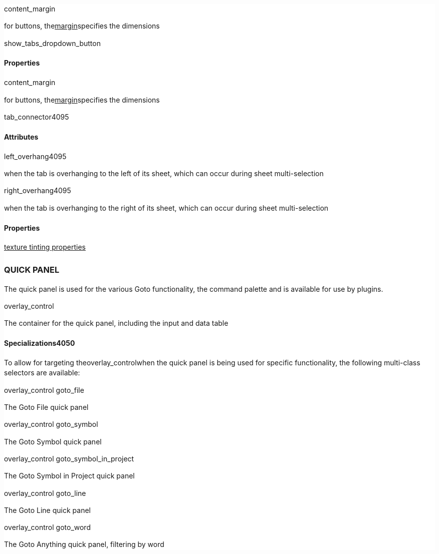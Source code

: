 content\_margin

for buttons, the[margin](themes#padding_margin)specifies the dimensions

show\_tabs\_dropdown\_button

#### Properties

content\_margin

for buttons, the[margin](themes#padding_margin)specifies the dimensions

tab\_connector4095

#### Attributes

left\_overhang4095

when the tab is overhanging to the left of its sheet, which can occur during sheet multi-selection

right\_overhang4095

when the tab is overhanging to the right of its sheet, which can occur during sheet multi-selection

#### Properties

[texture tinting properties](themes#texture_tinting_properties)

### QUICK PANEL

The quick panel is used for the various Goto functionality, the command palette and is available for use by plugins.

overlay\_control

The container for the quick panel, including the input and data table

#### Specializations4050

To allow for targeting theoverlay\_controlwhen the quick panel is being used for specific functionality, the following multi-class selectors are available:

overlay\_control goto\_file

The Goto File quick panel

overlay\_control goto\_symbol

The Goto Symbol quick panel

overlay\_control goto\_symbol\_in\_project

The Goto Symbol in Project quick panel

overlay\_control goto\_line

The Goto Line quick panel

overlay\_control goto\_word

The Goto Anything quick panel, filtering by word
